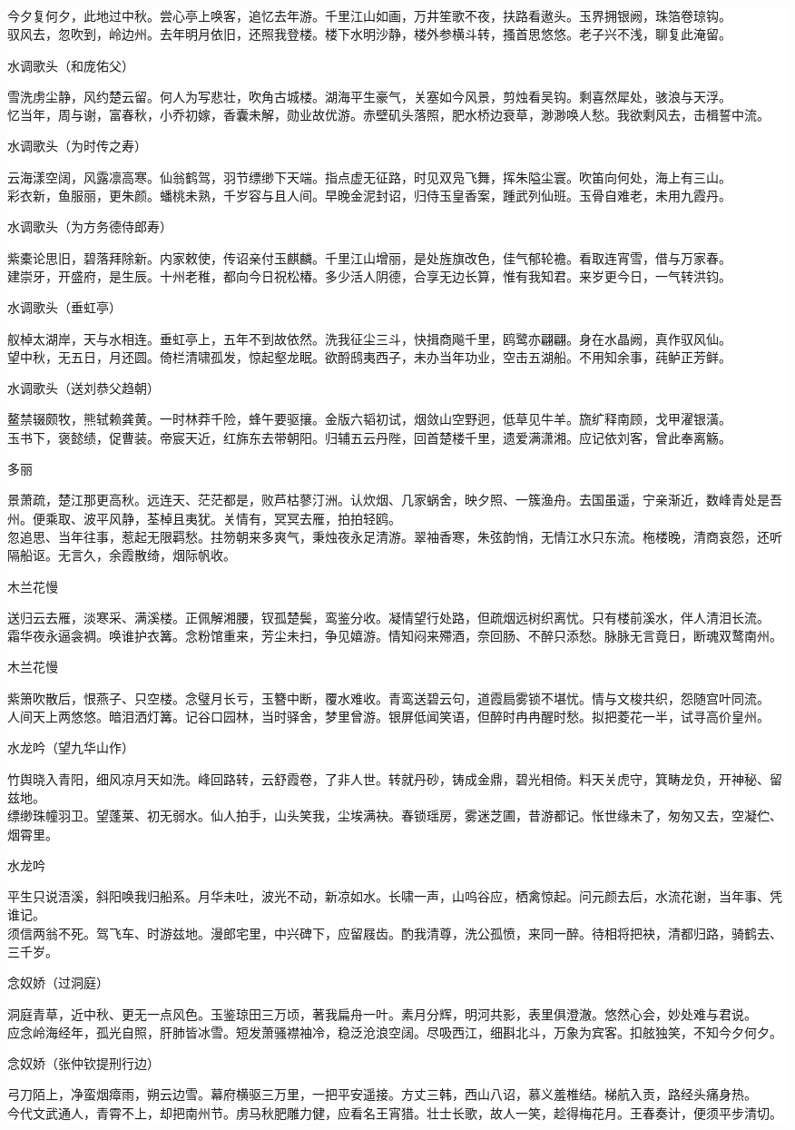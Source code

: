 今夕复何夕，此地过中秋。尝心亭上唤客，追忆去年游。千里江山如画，万井笙歌不夜，扶路看遨头。玉界拥银阙，珠箔卷琼钩。  
驭风去，忽吹到，岭边州。去年明月依旧，还照我登楼。楼下水明沙静，楼外参横斗转，搔首思悠悠。老子兴不浅，聊复此淹留。  

水调歌头（和庞佑父）  

雪洗虏尘静，风约楚云留。何人为写悲壮，吹角古城楼。湖海平生豪气，关塞如今风景，剪烛看吴钩。剩喜然犀处，骇浪与天浮。  
忆当年，周与谢，富春秋，小乔初嫁，香囊未解，勋业故优游。赤壁矶头落照，肥水桥边衰草，渺渺唤人愁。我欲剩风去，击楫誓中流。  

水调歌头（为时传之寿）  

云海漾空阔，风露凛高寒。仙翁鹤驾，羽节缥缈下天端。指点虚无征路，时见双凫飞舞，挥朱隘尘寰。吹笛向何处，海上有三山。  
彩衣新，鱼服丽，更朱颜。蟠桃未熟，千岁容与且人间。早晚金泥封诏，归侍玉皇香案，踵武列仙班。玉骨自难老，未用九霞丹。  

水调歌头（为方务德侍郎寿）  

紫橐论思旧，碧落拜除新。内家敕使，传诏亲付玉麒麟。千里江山增丽，是处旌旗改色，佳气郁轮襜。看取连宵雪，借与万家春。  
建崇牙，开盛府，是生辰。十州老稚，都向今日祝松椿。多少活人阴德，合享无边长算，惟有我知君。来岁更今日，一气转洪钧。  

水调歌头（垂虹亭）  

舣棹太湖岸，天与水相连。垂虹亭上，五年不到故依然。洗我征尘三斗，快揖商飚千里，鸥鹭亦翩翩。身在水晶阙，真作驭风仙。  
望中秋，无五日，月还圆。倚栏清啸孤发，惊起壑龙眠。欲酹鸱夷西子，未办当年功业，空击五湖船。不用知余事，莼鲈正芳鲜。  

水调歌头（送刘恭父趋朝）  

鳌禁辍颇牧，熊轼赖龚黄。一时林莽千险，蜂午要驱攘。金版六韬初试，烟敛山空野迥，低草见牛羊。旒纩释南顾，戈甲濯银潢。  
玉书下，褒懿绩，促曹装。帝宸天近，红旆东去带朝阳。归辅五云丹陛，回首楚楼千里，遗爱满潇湘。应记依刘客，曾此奉离觞。  

多丽  

景萧疏，楚江那更高秋。远连天、茫茫都是，败芦枯蓼汀洲。认炊烟、几家蜗舍，映夕照、一簇渔舟。去国虽遥，宁亲渐近，数峰青处是吾州。便乘取、波平风静，荃棹且夷犹。关情有，冥冥去雁，拍拍轻鸥。  
忽追思、当年往事，惹起无限羁愁。拄笏朝来多爽气，秉烛夜永足清游。翠袖香寒，朱弦韵悄，无情江水只东流。柂楼晚，清商哀怨，还听隔船讴。无言久，余霞散绮，烟际帆收。  

木兰花慢  

送归云去雁，淡寒采、满溪楼。正佩解湘腰，钗孤楚鬓，鸾鉴分收。凝情望行处路，但疏烟远树织离忧。只有楼前溪水，伴人清泪长流。  
霜华夜永逼衾裯。唤谁护衣篝。念粉馆重来，芳尘未扫，争见嬉游。情知闷来殢酒，奈回肠、不醉只添愁。脉脉无言竟日，断魂双鹜南州。  

木兰花慢  

紫箫吹散后，恨燕子、只空楼。念璧月长亏，玉簪中断，覆水难收。青鸾送碧云句，道霞扃雾锁不堪忧。情与文梭共织，怨随宫叶同流。  
人间天上两悠悠。暗泪洒灯篝。记谷口园林，当时驿舍，梦里曾游。银屏低闻笑语，但醉时冉冉醒时愁。拟把菱花一半，试寻高价皇州。  

水龙吟（望九华山作）  

竹舆晓入青阳，细风凉月天如洗。峰回路转，云舒霞卷，了非人世。转就丹砂，铸成金鼎，碧光相倚。料天关虎守，箕畴龙负，开神秘、留兹地。  
缥缈珠幢羽卫。望蓬莱、初无弱水。仙人拍手，山头笑我，尘埃满袂。春锁瑶房，雾迷芝圃，昔游都记。怅世缘未了，匆匆又去，空凝伫、烟霄里。  

水龙吟  

平生只说浯溪，斜阳唤我归船系。月华未吐，波光不动，新凉如水。长啸一声，山呜谷应，栖禽惊起。问元颜去后，水流花谢，当年事、凭谁记。  
须信两翁不死。驾飞车、时游兹地。漫郎宅里，中兴碑下，应留屐齿。酌我清尊，洗公孤愤，来同一醉。待相将把袂，清都归路，骑鹤去、三千岁。  

念奴娇（过洞庭）  

洞庭青草，近中秋、更无一点风色。玉鉴琼田三万顷，著我扁舟一叶。素月分辉，明河共影，表里俱澄澈。悠然心会，妙处难与君说。  
应念岭海经年，孤光自照，肝肺皆冰雪。短发萧骚襟袖冷，稳泛沧浪空阔。尽吸西江，细斟北斗，万象为宾客。扣舷独笑，不知今夕何夕。  

念奴娇（张仲钦提刑行边）  

弓刀陌上，净蛮烟瘴雨，朔云边雪。幕府横驱三万里，一把平安遥接。方丈三韩，西山八诏，慕义羞椎结。梯航入贡，路经头痛身热。  
今代文武通人，青霄不上，却把南州节。虏马秋肥雕力健，应看名王宵猎。壮士长歌，故人一笑，趁得梅花月。王春奏计，便须平步清切。  
